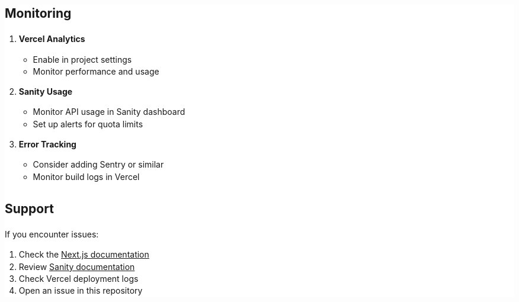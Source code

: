 ## Monitoring

1. **Vercel Analytics**
   - Enable in project settings
   - Monitor performance and usage

2. **Sanity Usage**
   - Monitor API usage in Sanity dashboard
   - Set up alerts for quota limits

3. **Error Tracking**
   - Consider adding Sentry or similar
   - Monitor build logs in Vercel

## Support

If you encounter issues:
1. Check the [Next.js documentation](https://nextjs.org/docs)
2. Review [Sanity documentation](https://www.sanity.io/docs)
3. Check Vercel deployment logs
4. Open an issue in this repository
